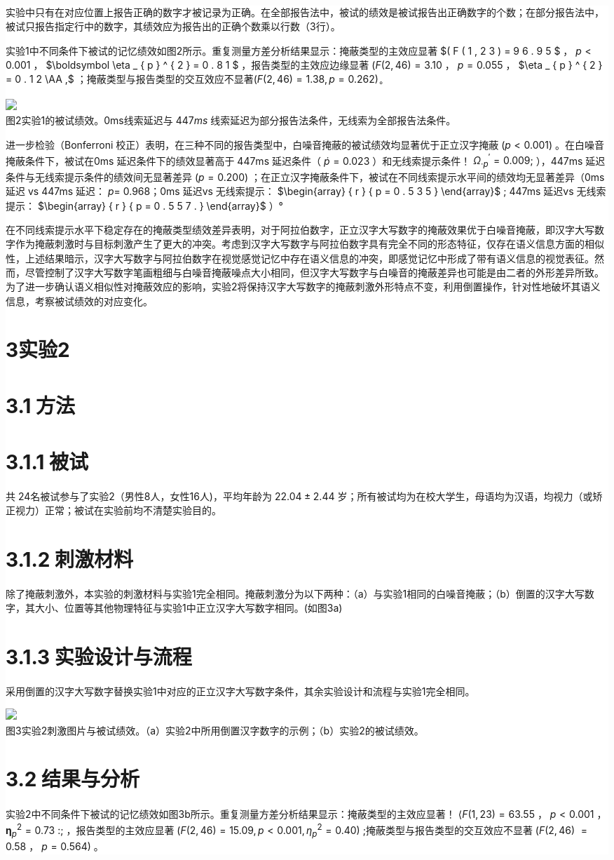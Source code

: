 实验中只有在对应位置上报告正确的数字才被记录为正确。在全部报告法中，被试的绩效是被试报告出正确数字的个数；在部分报告法中，被试只报告指定行中的数字，其绩效应为报告出的正确个数乘以行数（3行）。

实验1中不同条件下被试的记忆绩效如图2所示。重复测量方差分析结果显示：掩蔽类型的主效应显著 $( F ( 1 , 2 3 ) = 9 6 . 9 5 \$ ， $p < 0 . 0 0 1$ ， $\boldsymbol \eta _ { p } ^ { 2 } = 0 . 8 1 \$ ，报告类型的主效应边缘显著 $( F ( 2 , 4 6 ) = 3 . 1 0$ ， $p = 0 . 0 5 5$ ， $\eta _ { p } ^ { 2 } = 0 . 1 2 \AA ,$ ；掩蔽类型与报告类型的交互效应不显著$\left( F ( 2 , 4 6 ) = 1 . 3 8 , p = 0 . 2 6 2 \right) _ { \circ }$

![](images/f5d921a153ee814eacca4b7a03f2ef797e43c6c11ec4c3abf695ac7383bb7382.jpg)  
图2实验1的被试绩效。0ms线索延迟与 $4 4 7 m s$ 线索延迟为部分报告法条件，无线索为全部报告法条件。

进一步检验（Bonferroni 校正）表明，在三种不同的报告类型中，白噪音掩蔽的被试绩效均显著优于正立汉字掩蔽 $( p < 0 . 0 0 1 )$ 。在白噪音掩蔽条件下，被试在0ms 延迟条件下的绩效显著高于 $4 4 7 \mathrm { { m s } }$ 延迟条件（ ${ \dot { p } } = 0 . 0 2 3$ ）和无线索提示条件！ ${ \mathit { \Omega } } _ { \cdot p } ^ { \prime } = 0 . 0 0 9 { \mathrm { ; } }$ ），447ms 延迟条件与无线索提示条件的绩效间无显著差异 $( p = 0 . 2 0 0 )$ ；在正立汉字掩蔽条件下，被试在不同线索提示水平间的绩效均无显著差异（0ms 延迟 vs $4 4 7 \mathrm { m s }$ 延迟： $p =$ 0.968；0ms 延迟vs 无线索提示： $\begin{array} { r } { p = 0 . 5 3 5 } \end{array}$ ; $4 4 7 \mathrm { { m s } }$ 延迟vs 无线索提示： $\begin{array} { r } { p = 0 . 5 5 7 . } \end{array}$ ）°

在不同线索提示水平下稳定存在的掩蔽类型绩效差异表明，对于阿拉伯数字，正立汉字大写数字的掩蔽效果优于白噪音掩蔽，即汉字大写数字作为掩蔽刺激时与目标刺激产生了更大的冲突。考虑到汉字大写数字与阿拉伯数字具有完全不同的形态特征，仅存在语义信息方面的相似性，上述结果暗示，汉字大写数字与阿拉伯数字在视觉感觉记忆中存在语义信息的冲突，即感觉记忆中形成了带有语义信息的视觉表征。然而，尽管控制了汉字大写数字笔画粗细与白噪音掩蔽噪点大小相同，但汉字大写数字与白噪音的掩蔽差异也可能是由二者的外形差异所致。为了进一步确认语义相似性对掩蔽效应的影响，实验2将保持汉字大写数字的掩蔽刺激外形特点不变，利用倒置操作，针对性地破坏其语义信息，考察被试绩效的对应变化。

# 3实验2

# 3.1 方法

# 3.1.1 被试

共 24名被试参与了实验2（男性8人，女性16人)，平均年龄为 $2 2 . 0 4 \pm 2 . 4 4$ 岁；所有被试均为在校大学生，母语均为汉语，均视力（或矫正视力）正常；被试在实验前均不清楚实验目的。

# 3.1.2 刺激材料

除了掩蔽刺激外，本实验的刺激材料与实验1完全相同。掩蔽刺激分为以下两种：（a）与实验1相同的白噪音掩蔽；（b）倒置的汉字大写数字，其大小、位置等其他物理特征与实验1中正立汉字大写数字相同。(如图3a)

# 3.1.3 实验设计与流程

采用倒置的汉字大写数字替换实验1中对应的正立汉字大写数字条件，其余实验设计和流程与实验1完全相同。

![](images/4035079616026d0b2db1a52b517d3ff376b9ff6c4f89392710e1e708fcc933e5.jpg)  
图3实验2刺激图片与被试绩效。（a）实验2中所用倒置汉字数字的示例；（b）实验2的被试绩效。

# 3.2 结果与分析

实验2中不同条件下被试的记忆绩效如图3b所示。重复测量方差分析结果显示：掩蔽类型的主效应显著！ $\langle F ( 1 , 2 3 ) = 6 3 . 5 5$ ， $p < 0 . 0 0 1$ ， $\boldsymbol \eta _ { p } ^ { 2 } = 0 . 7 3 \mathrm { \ : ; }$ ，报告类型的主效应显著 $( F ( 2 , 4 6 ) = 1 5 . 0 9 , p < 0 . 0 0 1 , \eta _ { p } ^ { 2 } = 0 . 4 0 )$ ;掩蔽类型与报告类型的交互效应不显著 $( F ( 2 , 4 6 )$ $= 0 . 5 8$ ， $p = 0 . 5 6 4 )$ 。
